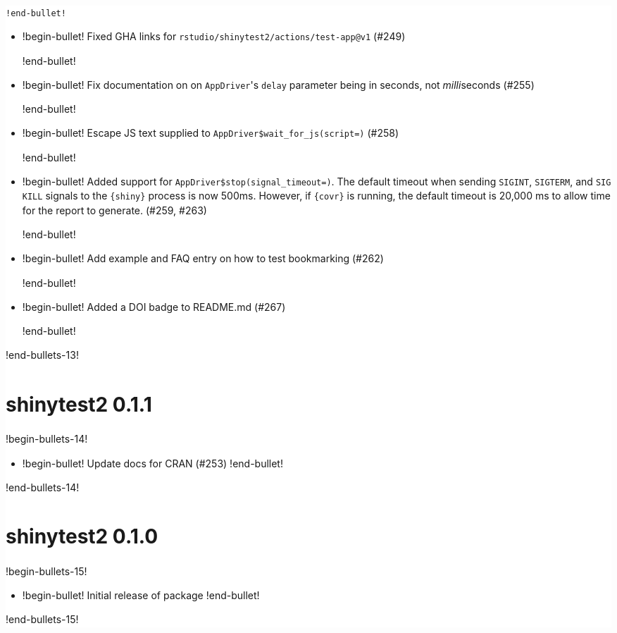     !end-bullet!
-   !begin-bullet!
    Fixed GHA links for `rstudio/shinytest2/actions/test-app@v1` (#249)

    !end-bullet!
-   !begin-bullet!
    Fix documentation on on `AppDriver`'s `delay` parameter being in
    seconds, not *milli*seconds (#255)

    !end-bullet!
-   !begin-bullet!
    Escape JS text supplied to `AppDriver$wait_for_js(script=)` (#258)

    !end-bullet!
-   !begin-bullet!
    Added support for `AppDriver$stop(signal_timeout=)`. The default
    timeout when sending `SIGINT`, `SIGTERM`, and `SIGKILL` signals to
    the `{shiny}` process is now 500ms. However, if `{covr}` is running,
    the default timeout is 20,000 ms to allow time for the report to
    generate. (#259, #263)

    !end-bullet!
-   !begin-bullet!
    Add example and FAQ entry on how to test bookmarking (#262)

    !end-bullet!
-   !begin-bullet!
    Added a DOI badge to README.md (#267)

    !end-bullet!

!end-bullets-13!

# shinytest2 0.1.1

!begin-bullets-14!

-   !begin-bullet!
    Update docs for CRAN (#253)
    !end-bullet!

!end-bullets-14!

# shinytest2 0.1.0

!begin-bullets-15!

-   !begin-bullet!
    Initial release of package
    !end-bullet!

!end-bullets-15!
